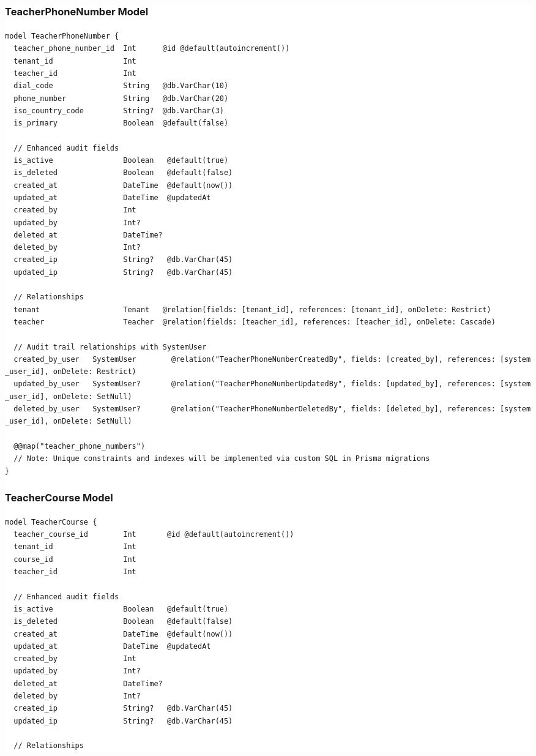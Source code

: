 ### TeacherPhoneNumber Model
```prisma
model TeacherPhoneNumber {
  teacher_phone_number_id  Int      @id @default(autoincrement())
  tenant_id                Int
  teacher_id               Int
  dial_code                String   @db.VarChar(10)
  phone_number             String   @db.VarChar(20)
  iso_country_code         String?  @db.VarChar(3)
  is_primary               Boolean  @default(false)
  
  // Enhanced audit fields
  is_active                Boolean   @default(true)
  is_deleted               Boolean   @default(false)
  created_at               DateTime  @default(now())
  updated_at               DateTime  @updatedAt
  created_by               Int
  updated_by               Int?
  deleted_at               DateTime?
  deleted_by               Int?
  created_ip               String?   @db.VarChar(45)
  updated_ip               String?   @db.VarChar(45)

  // Relationships
  tenant                   Tenant   @relation(fields: [tenant_id], references: [tenant_id], onDelete: Restrict)
  teacher                  Teacher  @relation(fields: [teacher_id], references: [teacher_id], onDelete: Cascade)
  
  // Audit trail relationships with SystemUser
  created_by_user   SystemUser        @relation("TeacherPhoneNumberCreatedBy", fields: [created_by], references: [system_user_id], onDelete: Restrict)
  updated_by_user   SystemUser?       @relation("TeacherPhoneNumberUpdatedBy", fields: [updated_by], references: [system_user_id], onDelete: SetNull)
  deleted_by_user   SystemUser?       @relation("TeacherPhoneNumberDeletedBy", fields: [deleted_by], references: [system_user_id], onDelete: SetNull)

  @@map("teacher_phone_numbers")
  // Note: Unique constraints and indexes will be implemented via custom SQL in Prisma migrations
}
```

### TeacherCourse Model
```prisma
model TeacherCourse {
  teacher_course_id        Int       @id @default(autoincrement())
  tenant_id                Int
  course_id                Int
  teacher_id               Int
  
  // Enhanced audit fields
  is_active                Boolean   @default(true)
  is_deleted               Boolean   @default(false)
  created_at               DateTime  @default(now())
  updated_at               DateTime  @updatedAt
  created_by               Int
  updated_by               Int?
  deleted_at               DateTime?
  deleted_by               Int?
  created_ip               String?   @db.VarChar(45)
  updated_ip               String?   @db.VarChar(45)

  // Relationships
```